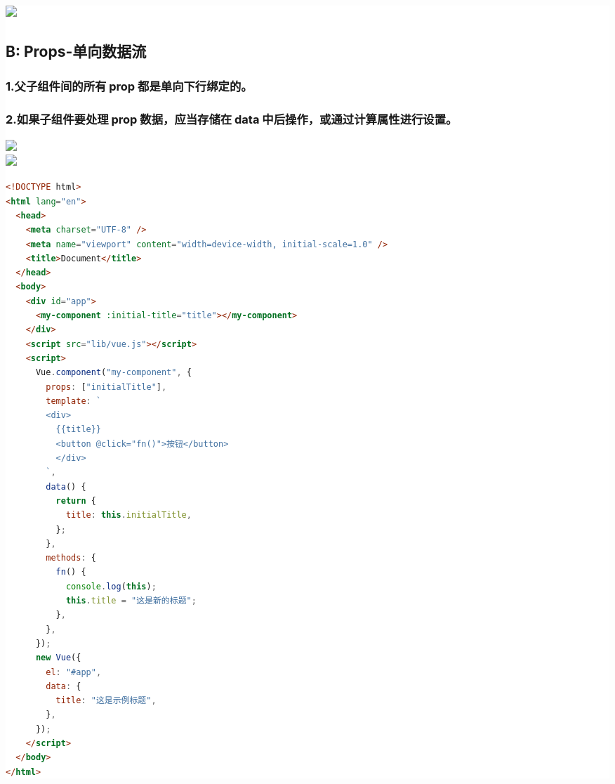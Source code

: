 <img src="/images/vue/023.gif" style="width: 100%; display:inline-block; margin: 0 ;">


## B: Props-单向数据流

### 1.父子组件间的所有 prop 都是单向下行绑定的。

### 2.如果子组件要处理 prop 数据，应当存储在 data 中后操作，或通过计算属性进行设置。

<img src="/images/vue/157.jpg" style="width: 100%; display:inline-block; margin: 0 ;">
<img src="/images/vue/024.gif" style="width: 100%; display:inline-block; margin: 0 ;">

```html
<!DOCTYPE html>
<html lang="en">
  <head>
    <meta charset="UTF-8" />
    <meta name="viewport" content="width=device-width, initial-scale=1.0" />
    <title>Document</title>
  </head>
  <body>
    <div id="app">
      <my-component :initial-title="title"></my-component>
    </div>
    <script src="lib/vue.js"></script>
    <script>
      Vue.component("my-component", {
        props: ["initialTitle"],
        template: `
        <div>
          {{title}}
          <button @click="fn()">按钮</button>
          </div>
        `,
        data() {
          return {
            title: this.initialTitle,
          };
        },
        methods: {
          fn() {
            console.log(this);
            this.title = "这是新的标题";
          },
        },
      });
      new Vue({
        el: "#app",
        data: {
          title: "这是示例标题",
        },
      });
    </script>
  </body>
</html>
```
